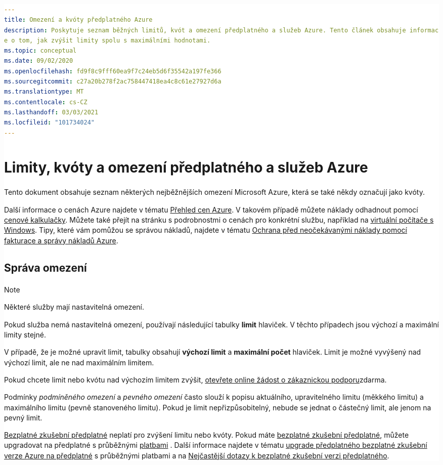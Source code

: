 ```yaml
---
title: Omezení a kvóty předplatného Azure
description: Poskytuje seznam běžných limitů, kvót a omezení předplatného a služeb Azure. Tento článek obsahuje informace o tom, jak zvýšit limity spolu s maximálními hodnotami.
ms.topic: conceptual
ms.date: 09/02/2020
ms.openlocfilehash: fd9f8c9fff60ea9f7c24eb5d6f35542a197fe366
ms.sourcegitcommit: c27a20b278f2ac758447418ea4c8c61e27927d6a
ms.translationtype: MT
ms.contentlocale: cs-CZ
ms.lasthandoff: 03/03/2021
ms.locfileid: "101734024"
---
```

# <a name="azure-subscription-and-service-limits-quotas-and-constraints"></a>Limity, kvóty a omezení předplatného a služeb Azure

Tento dokument obsahuje seznam některých nejběžnějších omezení Microsoft Azure, která se také někdy označují jako kvóty.

Další informace o cenách Azure najdete v tématu [Přehled cen Azure](https://azure.microsoft.com/pricing/). V takovém případě můžete náklady odhadnout pomocí [cenové kalkulačky](https://azure.microsoft.com/pricing/calculator/). Můžete také přejít na stránku s podrobnostmi o cenách pro konkrétní službu, například na [virtuální počítače s Windows](https://azure.microsoft.com/pricing/details/virtual-machines/#Windows). Tipy, které vám pomůžou se správou nákladů, najdete v tématu [Ochrana před neočekávanými náklady pomocí fakturace a správy nákladů Azure](../../cost-management-billing/cost-management-billing-overview.md).

## <a name="managing-limits"></a>Správa omezení

> [!NOTE]
> Některé služby mají nastavitelná omezení.
>
> Pokud služba nemá nastavitelná omezení, používají následující tabulky **limit** hlaviček. V těchto případech jsou výchozí a maximální limity stejné.
>
> V případě, že je možné upravit limit, tabulky obsahují **výchozí limit** a **maximální počet** hlaviček. Limit je možné vyvýšený nad výchozí limit, ale ne nad maximálním limitem.
>
> Pokud chcete limit nebo kvótu nad výchozím limitem zvýšit, [otevřete online žádost o zákaznickou podporu](../templates/error-resource-quota.md)zdarma.
>
> Podmínky *podmíněného omezení* a *pevného omezení* často slouží k popisu aktuálního, upravitelného limitu (měkkého limitu) a maximálního limitu (pevně stanoveného limitu). Pokud je limit nepřizpůsobitelný, nebude se jednat o částečný limit, ale jenom na pevný limit.
>

[Bezplatné zkušební předplatné](https://azure.microsoft.com/offers/ms-azr-0044p) neplatí pro zvýšení limitu nebo kvóty. Pokud máte [bezplatné zkušební předplatné](https://azure.microsoft.com/offers/ms-azr-0044p), můžete upgradovat na předplatné s průběžnými [platbami](https://azure.microsoft.com/offers/ms-azr-0003p/) . Další informace najdete v tématu [upgrade předplatného bezplatné zkušební verze Azure na předplatné](../../cost-management-billing/manage/upgrade-azure-subscription.md) s průběžnými platbami a na [Nejčastější dotazy k bezplatné zkušební verzi předplatného](https://azure.microsoft.com/free/free-account-faq).
